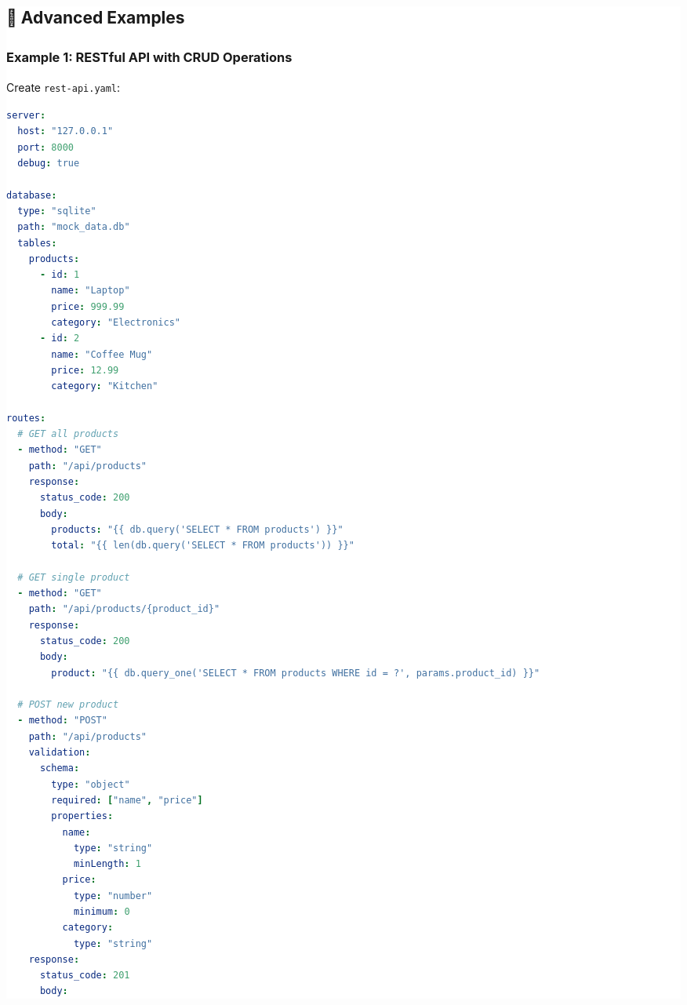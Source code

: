 ## 🔧 Advanced Examples

### Example 1: RESTful API with CRUD Operations

Create `rest-api.yaml`:

```yaml
server:
  host: "127.0.0.1"
  port: 8000
  debug: true

database:
  type: "sqlite"
  path: "mock_data.db"
  tables:
    products:
      - id: 1
        name: "Laptop"
        price: 999.99
        category: "Electronics"
      - id: 2
        name: "Coffee Mug"
        price: 12.99
        category: "Kitchen"

routes:
  # GET all products
  - method: "GET"
    path: "/api/products"
    response:
      status_code: 200
      body:
        products: "{{ db.query('SELECT * FROM products') }}"
        total: "{{ len(db.query('SELECT * FROM products')) }}"

  # GET single product
  - method: "GET"
    path: "/api/products/{product_id}"
    response:
      status_code: 200
      body:
        product: "{{ db.query_one('SELECT * FROM products WHERE id = ?', params.product_id) }}"

  # POST new product
  - method: "POST"
    path: "/api/products"
    validation:
      schema:
        type: "object"
        required: ["name", "price"]
        properties:
          name:
            type: "string"
            minLength: 1
          price:
            type: "number"
            minimum: 0
          category:
            type: "string"
    response:
      status_code: 201
      body:
```